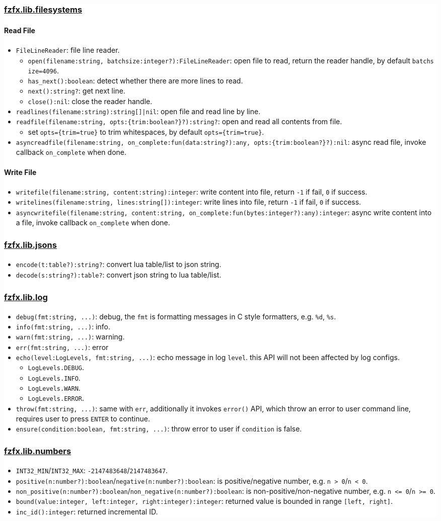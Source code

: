 ### [fzfx.lib.filesystems](/lua/fzfx/lib/filesystems.lua)

#### Read File

- `FileLineReader`: file line reader.
  - `open(filename:string, batchsize:integer?):FileLineReader`: open file to read, return the reader handle, by default `batchsize=4096`.
  - `has_next():boolean`: detect whether there are more lines to read.
  - `next():string?`: get next line.
  - `close():nil`: close the reader handle.
- `readlines(filename:string):string[]|nil`: open file and read line by line.
- `readfile(filename:string, opts:{trim:boolean?}?):string?`: open and read all contents from file.
  - set `opts={trim=true}` to trim whitespaces, by default `opts={trim=true}`.
- `asyncreadfile(filename:string, on_complete:fun(data:string?):any, opts:{trim:boolean?}?):nil`: async read file, invoke callback `on_complete` when done.

#### Write File

- `writefile(filename:string, content:string):integer`: write content into file, return `-1` if fail, `0` if success.
- `writelines(filename:string, lines:string[]):integer`: write lines into file, return `-1` if fail, `0` if success.
- `asyncwritefile(filename:string, content:string, on_complete:fun(bytes:integer?):any):integer`: async write content into a file, invoke callback `on_complete` when done.

### [fzfx.lib.jsons](#/lua/fzfx/lib/jsons.lua)

- `encode(t:table?):string?`: convert lua table/list to json string.
- `decode(s:string?):table?`: convert json string to lua table/list.

### [fzfx.lib.log](/lua/fzfx/lib/log.lua)

- `debug(fmt:string, ...)`: debug, the `fmt` is formatting messages in C style formatters, e.g. `%d`, `%s`.
- `info(fmt:string, ...)`: info.
- `warn(fmt:string, ...)`: warning.
- `err(fmt:string, ...)`: error
- `echo(level:LogLevels, fmt:string, ...)`: echo message in log `level`. this API will not been affected by log configs.
  - `LogLevels.DEBUG`.
  - `LogLevels.INFO`.
  - `LogLevels.WARN`.
  - `LogLevels.ERROR`.
- `throw(fmt:string, ...)`: same with `err`, additionally it invokes `error()` API, which throw an error to user command line, requires user to press `ENTER` to continue.
- `ensure(condition:boolean, fmt:string, ...)`: throw error to user if `condition` is false.

### [fzfx.lib.numbers](/lua/fzfx/lib/numbers.lua)

- `INT32_MIN`/`INT32_MAX`: `-2147483648`/`2147483647`.
- `positive(n:number?):boolean`/`negative(n:number?):boolean`: is positive/negative number, e.g. `n > 0`/`n < 0`.
- `non_positive(n:number?):boolean`/`non_negative(n:number?):boolean`: is non-positive/non-negative number, e.g. `n <= 0`/`n >= 0`.
- `bound(value:integer, left:integer, right:integer):integer`: returned value is bounded in range `[left, right]`.
- `inc_id():integer`: returned incremental ID.
